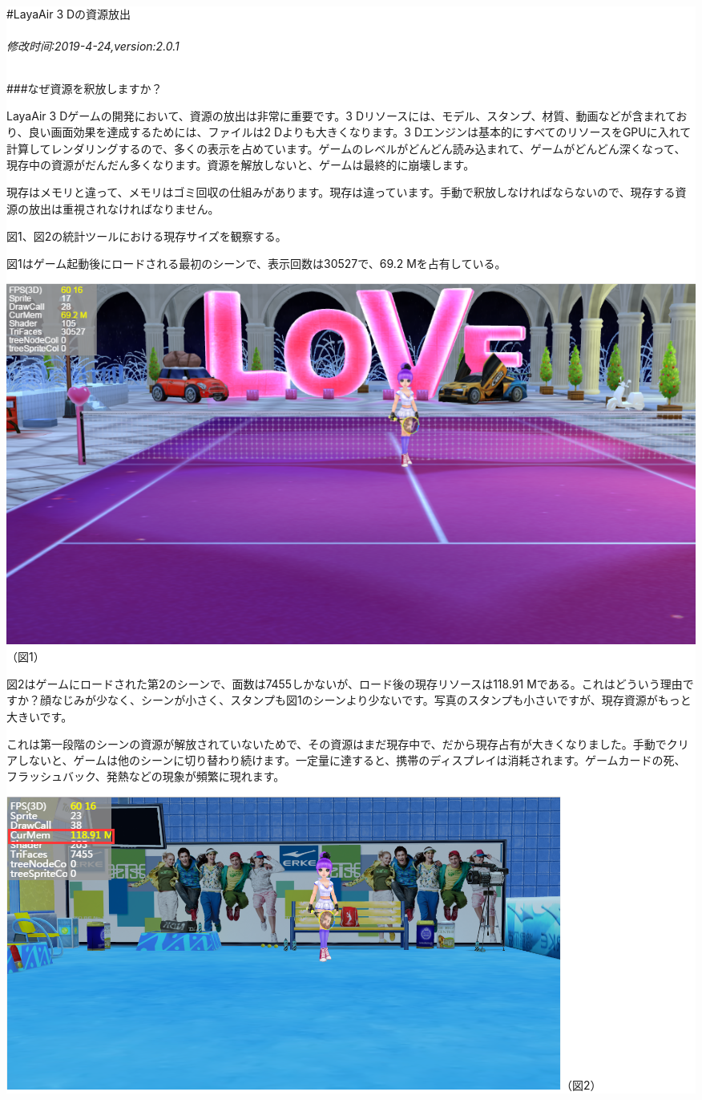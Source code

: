 #LayaAir 3 Dの資源放出

###### 修改时间:2019-4-24,version:2.0.1

###なぜ資源を釈放しますか？

LayaAir 3 Dゲームの開発において、資源の放出は非常に重要です。3 Dリソースには、モデル、スタンプ、材質、動画などが含まれており、良い画面効果を達成するためには、ファイルは2 Dよりも大きくなります。3 Dエンジンは基本的にすべてのリソースをGPUに入れて計算してレンダリングするので、多くの表示を占めています。ゲームのレベルがどんどん読み込まれて、ゲームがどんどん深くなって、現存中の資源がだんだん多くなります。資源を解放しないと、ゲームは最終的に崩壊します。

現存はメモリと違って、メモリはゴミ回収の仕組みがあります。現存は違っています。手動で釈放しなければならないので、現存する資源の放出は重視されなければなりません。

図1、図2の統計ツールにおける現存サイズを観察する。

図1はゲーム起動後にロードされる最初のシーンで、表示回数は30527で、69.2 Mを占有している。

![1](img/1.png)（図1）<br/>

図2はゲームにロードされた第2のシーンで、面数は7455しかないが、ロード後の現存リソースは118.91 Mである。これはどういう理由ですか？顔なじみが少なく、シーンが小さく、スタンプも図1のシーンより少ないです。写真のスタンプも小さいですが、現存資源がもっと大きいです。

これは第一段階のシーンの資源が解放されていないためで、その資源はまだ現存中で、だから現存占有が大きくなりました。手動でクリアしないと、ゲームは他のシーンに切り替わり続けます。一定量に達すると、携帯のディスプレイは消耗されます。ゲームカードの死、フラッシュバック、発熱などの現象が頻繁に現れます。

![2](img/2.png)（図2）<br/>
